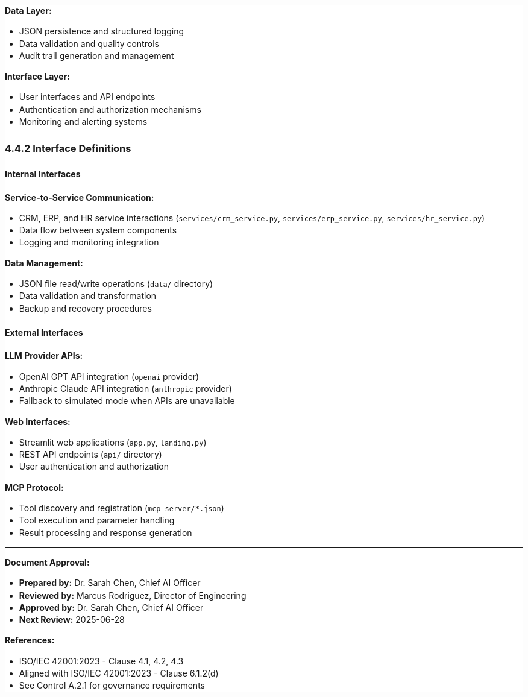 **Data Layer:**
- JSON persistence and structured logging
- Data validation and quality controls
- Audit trail generation and management

**Interface Layer:**
- User interfaces and API endpoints
- Authentication and authorization mechanisms
- Monitoring and alerting systems

### 4.4.2 Interface Definitions

#### Internal Interfaces

**Service-to-Service Communication:**
- CRM, ERP, and HR service interactions (`services/crm_service.py`, `services/erp_service.py`, `services/hr_service.py`)
- Data flow between system components
- Logging and monitoring integration

**Data Management:**
- JSON file read/write operations (`data/` directory)
- Data validation and transformation
- Backup and recovery procedures

#### External Interfaces

**LLM Provider APIs:**
- OpenAI GPT API integration (`openai` provider)
- Anthropic Claude API integration (`anthropic` provider)
- Fallback to simulated mode when APIs are unavailable

**Web Interfaces:**
- Streamlit web applications (`app.py`, `landing.py`)
- REST API endpoints (`api/` directory)
- User authentication and authorization

**MCP Protocol:**
- Tool discovery and registration (`mcp_server/*.json`)
- Tool execution and parameter handling
- Result processing and response generation

---

**Document Approval:**
- **Prepared by:** Dr. Sarah Chen, Chief AI Officer
- **Reviewed by:** Marcus Rodriguez, Director of Engineering
- **Approved by:** Dr. Sarah Chen, Chief AI Officer
- **Next Review:** 2025-06-28

**References:**
- ISO/IEC 42001:2023 - Clause 4.1, 4.2, 4.3
- Aligned with ISO/IEC 42001:2023 - Clause 6.1.2(d)
- See Control A.2.1 for governance requirements 